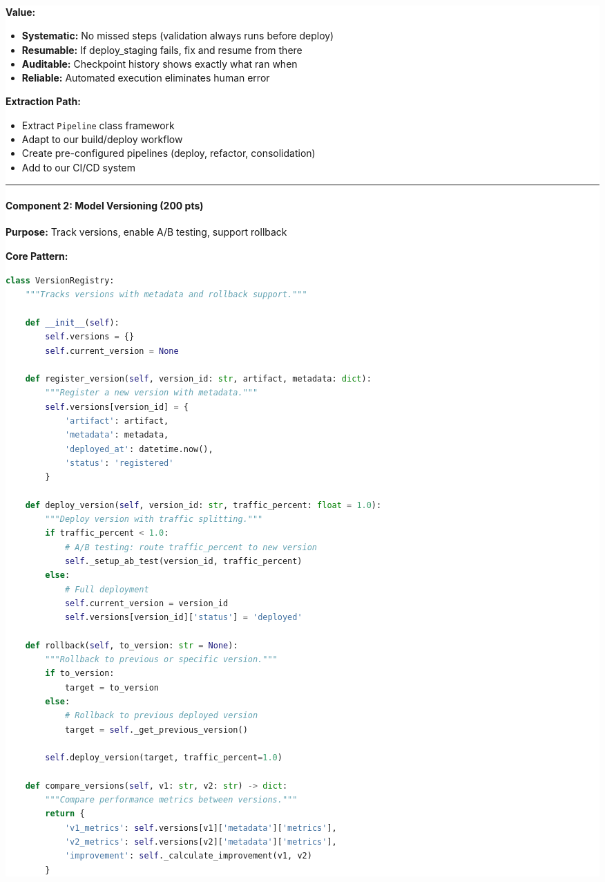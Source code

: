 **Value:**
- **Systematic:** No missed steps (validation always runs before deploy)
- **Resumable:** If deploy_staging fails, fix and resume from there
- **Auditable:** Checkpoint history shows exactly what ran when
- **Reliable:** Automated execution eliminates human error

**Extraction Path:**
- Extract `Pipeline` class framework
- Adapt to our build/deploy workflow
- Create pre-configured pipelines (deploy, refactor, consolidation)
- Add to our CI/CD system

---

#### **Component 2: Model Versioning (200 pts)**

**Purpose:** Track versions, enable A/B testing, support rollback

**Core Pattern:**
```python
class VersionRegistry:
    """Tracks versions with metadata and rollback support."""
    
    def __init__(self):
        self.versions = {}
        self.current_version = None
    
    def register_version(self, version_id: str, artifact, metadata: dict):
        """Register a new version with metadata."""
        self.versions[version_id] = {
            'artifact': artifact,
            'metadata': metadata,
            'deployed_at': datetime.now(),
            'status': 'registered'
        }
    
    def deploy_version(self, version_id: str, traffic_percent: float = 1.0):
        """Deploy version with traffic splitting."""
        if traffic_percent < 1.0:
            # A/B testing: route traffic_percent to new version
            self._setup_ab_test(version_id, traffic_percent)
        else:
            # Full deployment
            self.current_version = version_id
            self.versions[version_id]['status'] = 'deployed'
    
    def rollback(self, to_version: str = None):
        """Rollback to previous or specific version."""
        if to_version:
            target = to_version
        else:
            # Rollback to previous deployed version
            target = self._get_previous_version()
        
        self.deploy_version(target, traffic_percent=1.0)
    
    def compare_versions(self, v1: str, v2: str) -> dict:
        """Compare performance metrics between versions."""
        return {
            'v1_metrics': self.versions[v1]['metadata']['metrics'],
            'v2_metrics': self.versions[v2]['metadata']['metrics'],
            'improvement': self._calculate_improvement(v1, v2)
        }
```
